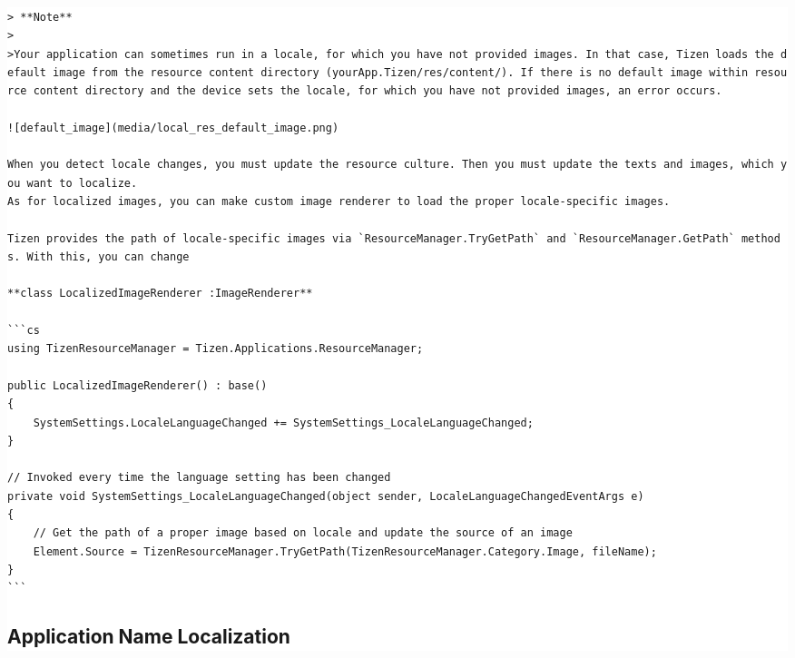     > **Note**
    >
    >Your application can sometimes run in a locale, for which you have not provided images. In that case, Tizen loads the default image from the resource content directory (yourApp.Tizen/res/content/). If there is no default image within resource content directory and the device sets the locale, for which you have not provided images, an error occurs.

    ![default_image](media/local_res_default_image.png)

    When you detect locale changes, you must update the resource culture. Then you must update the texts and images, which you want to localize.
    As for localized images, you can make custom image renderer to load the proper locale-specific images.

    Tizen provides the path of locale-specific images via `ResourceManager.TryGetPath` and `ResourceManager.GetPath` methods. With this, you can change

    **class LocalizedImageRenderer :ImageRenderer**

    ```cs
    using TizenResourceManager = Tizen.Applications.ResourceManager;

    public LocalizedImageRenderer() : base()
    {
        SystemSettings.LocaleLanguageChanged += SystemSettings_LocaleLanguageChanged;
    }

    // Invoked every time the language setting has been changed
    private void SystemSettings_LocaleLanguageChanged(object sender, LocaleLanguageChangedEventArgs e)
    {
        // Get the path of a proper image based on locale and update the source of an image
        Element.Source = TizenResourceManager.TryGetPath(TizenResourceManager.Category.Image, fileName);
    }
    ```

## Application Name Localization
